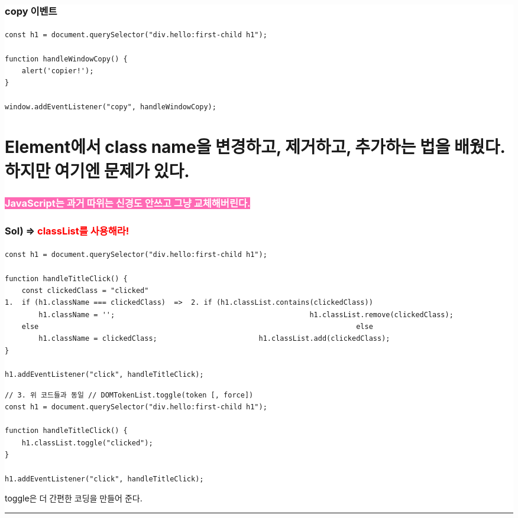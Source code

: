 ### copy 이벤트

```
const h1 = document.querySelector("div.hello:first-child h1");

function handleWindowCopy() {
	alert('copier!');
}

window.addEventListener("copy", handleWindowCopy);
```



# Element에서 class name을 변경하고, 제거하고, 추가하는 법을 배웠다. 하지만 여기엔 문제가 있다.

### <span style="background-color:hotpink;color:white">JavaScript는 과거 따위는 신경도 안쓰고 그냥 교체해버린다.</span>

### Sol) => <span style="color:red">classList를 사용해라!</span>

```
const h1 = document.querySelector("div.hello:first-child h1");

function handleTitleClick() {
    const clickedClass = "clicked"
1.  if (h1.className === clickedClass)  =>  2. if (h1.classList.contains(clickedClass))
        h1.className = '';										 		h1.classList.remove(clickedClass);
    else																		   else
        h1.className = clickedClass;					  	h1.classList.add(clickedClass);
}

h1.addEventListener("click", handleTitleClick);
```

```
// 3. 위 코드들과 동일 // DOMTokenList.toggle(token [, force])
const h1 = document.querySelector("div.hello:first-child h1");

function handleTitleClick() {
	h1.classList.toggle("clicked");
}

h1.addEventListener("click", handleTitleClick);
```

toggle은 더 간편한 코딩을 만들어 준다.

---


